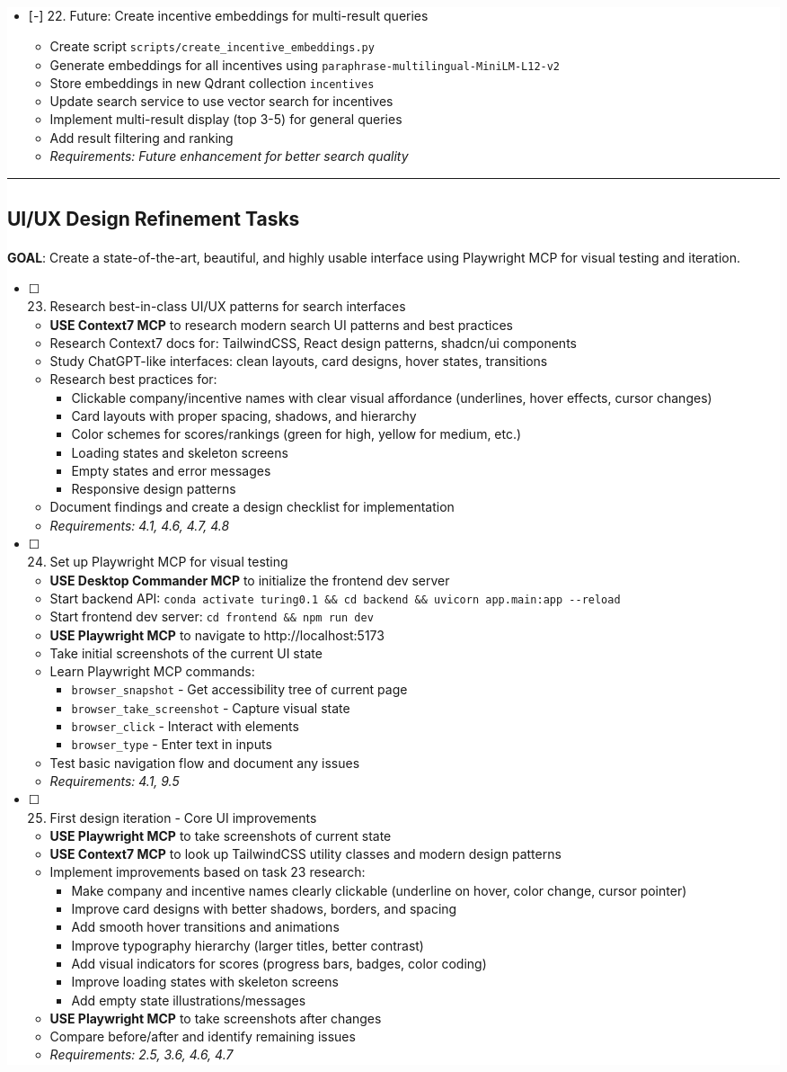 - [-] 22. Future: Create incentive embeddings for multi-result queries


  - Create script `scripts/create_incentive_embeddings.py`
  - Generate embeddings for all incentives using `paraphrase-multilingual-MiniLM-L12-v2`
  - Store embeddings in new Qdrant collection `incentives`
  - Update search service to use vector search for incentives
  - Implement multi-result display (top 3-5) for general queries
  - Add result filtering and ranking
  - _Requirements: Future enhancement for better search quality_

---

## UI/UX Design Refinement Tasks

**GOAL**: Create a state-of-the-art, beautiful, and highly usable interface using Playwright MCP for visual testing and iteration.

- [ ] 23. Research best-in-class UI/UX patterns for search interfaces


  - **USE Context7 MCP** to research modern search UI patterns and best practices
  - Research Context7 docs for: TailwindCSS, React design patterns, shadcn/ui components
  - Study ChatGPT-like interfaces: clean layouts, card designs, hover states, transitions
  - Research best practices for:
    - Clickable company/incentive names with clear visual affordance (underlines, hover effects, cursor changes)
    - Card layouts with proper spacing, shadows, and hierarchy
    - Color schemes for scores/rankings (green for high, yellow for medium, etc.)
    - Loading states and skeleton screens
    - Empty states and error messages
    - Responsive design patterns
  - Document findings and create a design checklist for implementation
  - _Requirements: 4.1, 4.6, 4.7, 4.8_

- [ ] 24. Set up Playwright MCP for visual testing


  - **USE Desktop Commander MCP** to initialize the frontend dev server
  - Start backend API: `conda activate turing0.1 && cd backend && uvicorn app.main:app --reload`
  - Start frontend dev server: `cd frontend && npm run dev`
  - **USE Playwright MCP** to navigate to http://localhost:5173
  - Take initial screenshots of the current UI state
  - Learn Playwright MCP commands:
    - `browser_snapshot` - Get accessibility tree of current page
    - `browser_take_screenshot` - Capture visual state
    - `browser_click` - Interact with elements
    - `browser_type` - Enter text in inputs
  - Test basic navigation flow and document any issues
  - _Requirements: 4.1, 9.5_

- [ ] 25. First design iteration - Core UI improvements


  - **USE Playwright MCP** to take screenshots of current state
  - **USE Context7 MCP** to look up TailwindCSS utility classes and modern design patterns
  - Implement improvements based on task 23 research:
    - Make company and incentive names clearly clickable (underline on hover, color change, cursor pointer)
    - Improve card designs with better shadows, borders, and spacing
    - Add smooth hover transitions and animations
    - Improve typography hierarchy (larger titles, better contrast)
    - Add visual indicators for scores (progress bars, badges, color coding)
    - Improve loading states with skeleton screens
    - Add empty state illustrations/messages
  - **USE Playwright MCP** to take screenshots after changes
  - Compare before/after and identify remaining issues
  - _Requirements: 2.5, 3.6, 4.6, 4.7_

